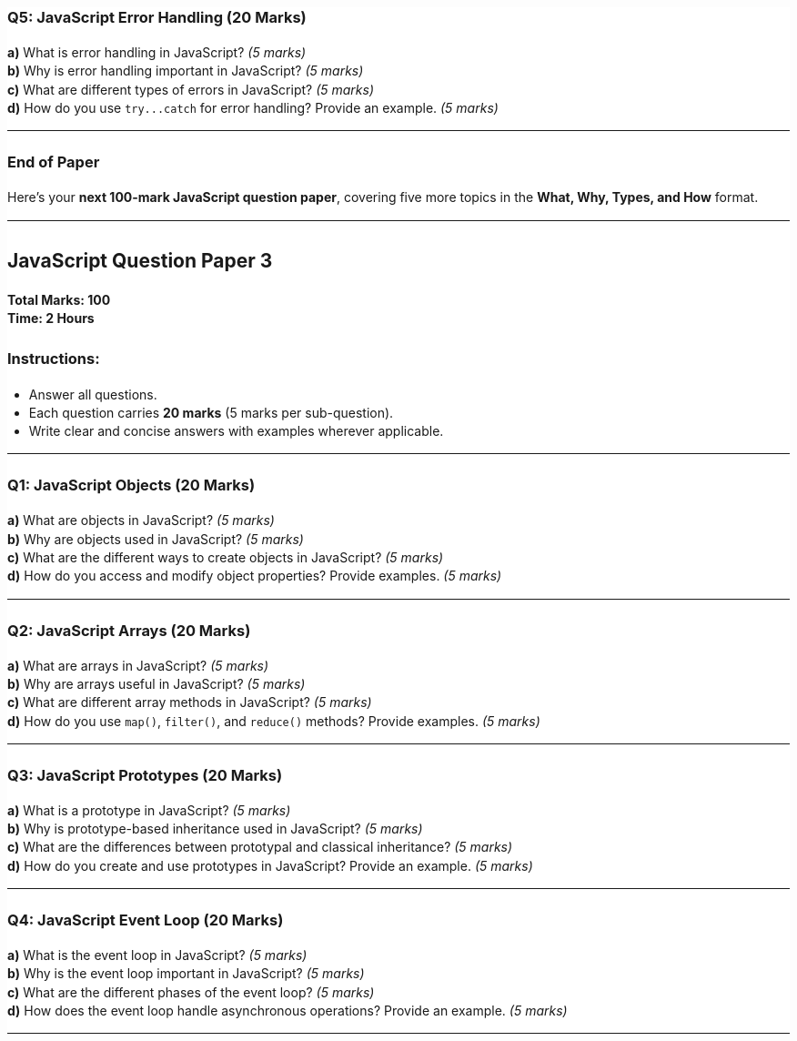 ### **Q5: JavaScript Error Handling (20 Marks)**  
**a)** What is error handling in JavaScript? *(5 marks)*  
**b)** Why is error handling important in JavaScript? *(5 marks)*  
**c)** What are different types of errors in JavaScript? *(5 marks)*  
**d)** How do you use `try...catch` for error handling? Provide an example. *(5 marks)*  

---

### **End of Paper**  
Here’s your **next 100-mark JavaScript question paper**, covering five more topics in the **What, Why, Types, and How** format.  

---

## **JavaScript Question Paper 3**  
**Total Marks: 100**  
**Time: 2 Hours**  

### **Instructions:**  
- Answer all questions.  
- Each question carries **20 marks** (5 marks per sub-question).  
- Write clear and concise answers with examples wherever applicable.  

---

### **Q1: JavaScript Objects (20 Marks)**  
**a)** What are objects in JavaScript? *(5 marks)*  
**b)** Why are objects used in JavaScript? *(5 marks)*  
**c)** What are the different ways to create objects in JavaScript? *(5 marks)*  
**d)** How do you access and modify object properties? Provide examples. *(5 marks)*  

---

### **Q2: JavaScript Arrays (20 Marks)**  
**a)** What are arrays in JavaScript? *(5 marks)*  
**b)** Why are arrays useful in JavaScript? *(5 marks)*  
**c)** What are different array methods in JavaScript? *(5 marks)*  
**d)** How do you use `map()`, `filter()`, and `reduce()` methods? Provide examples. *(5 marks)*  

---

### **Q3: JavaScript Prototypes (20 Marks)**  
**a)** What is a prototype in JavaScript? *(5 marks)*  
**b)** Why is prototype-based inheritance used in JavaScript? *(5 marks)*  
**c)** What are the differences between prototypal and classical inheritance? *(5 marks)*  
**d)** How do you create and use prototypes in JavaScript? Provide an example. *(5 marks)*  

---

### **Q4: JavaScript Event Loop (20 Marks)**  
**a)** What is the event loop in JavaScript? *(5 marks)*  
**b)** Why is the event loop important in JavaScript? *(5 marks)*  
**c)** What are the different phases of the event loop? *(5 marks)*  
**d)** How does the event loop handle asynchronous operations? Provide an example. *(5 marks)*  

---